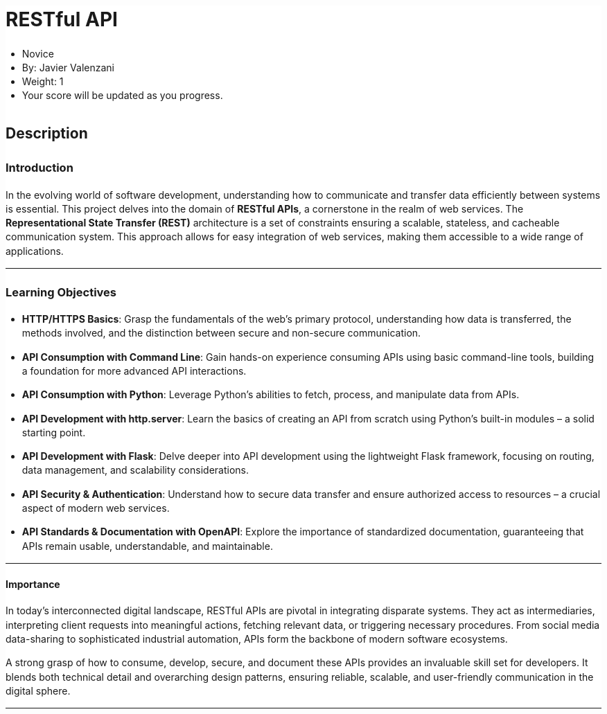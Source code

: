 RESTful API
===========

- Novice
- By: Javier Valenzani
- Weight: 1
- Your score will be updated as you progress.

Description
-----------

### Introduction

In the evolving world of software development, understanding how to communicate and transfer data efficiently between systems is essential. This project delves into the domain of **RESTful APIs**, a cornerstone in the realm of web services. The **Representational State Transfer (REST)** architecture is a set of constraints ensuring a scalable, stateless, and cacheable communication system. This approach allows for easy integration of web services, making them accessible to a wide range of applications.

---

### Learning Objectives

- **HTTP/HTTPS Basics**: Grasp the fundamentals of the web’s primary protocol, understanding how data is transferred, the methods involved, and the distinction between secure and non-secure communication.

- **API Consumption with Command Line**: Gain hands-on experience consuming APIs using basic command-line tools, building a foundation for more advanced API interactions.

- **API Consumption with Python**: Leverage Python’s abilities to fetch, process, and manipulate data from APIs.

- **API Development with http.server**: Learn the basics of creating an API from scratch using Python’s built-in modules – a solid starting point.

- **API Development with Flask**: Delve deeper into API development using the lightweight Flask framework, focusing on routing, data management, and scalability considerations.

- **API Security & Authentication**: Understand how to secure data transfer and ensure authorized access to resources – a crucial aspect of modern web services.

- **API Standards & Documentation with OpenAPI**: Explore the importance of standardized documentation, guaranteeing that APIs remain usable, understandable, and maintainable.

---

#### Importance

In today’s interconnected digital landscape, RESTful APIs are pivotal in integrating disparate systems. They act as intermediaries, interpreting client requests into meaningful actions, fetching relevant data, or triggering necessary procedures. From social media data-sharing to sophisticated industrial automation, APIs form the backbone of modern software ecosystems.

A strong grasp of how to consume, develop, secure, and document these APIs provides an invaluable skill set for developers. It blends both technical detail and overarching design patterns, ensuring reliable, scalable, and user-friendly communication in the digital sphere.

---